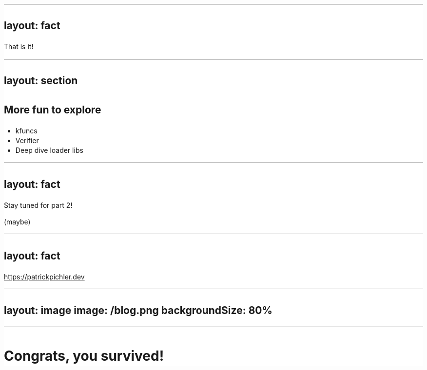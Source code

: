 

---
layout: fact
---

That is it!



---
layout: section
---

## More fun to explore

<div class="text-size-5xl">

* kfuncs
* Verifier
* Deep dive loader libs

</div>



---
layout: fact
---

Stay tuned for part 2!

<div class="text-size-2xl">
  (maybe)
</div>



---
layout: fact
---

https://patrickpichler.dev

---
layout: image
image: /blog.png
backgroundSize: 80%
---
---

# Congrats, you survived!
